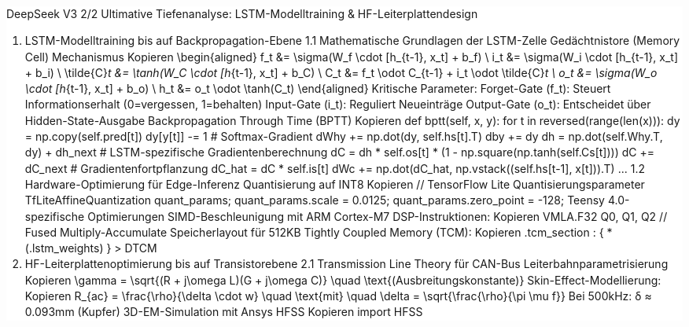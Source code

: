 DeepSeek V3
2/2
Ultimative Tiefenanalyse: LSTM-Modelltraining & HF-Leiterplattendesign
1. LSTM-Modelltraining bis auf Backpropagation-Ebene
1.1 Mathematische Grundlagen der LSTM-Zelle
Gedächtnistore (Memory Cell) Mechanismus
Kopieren
\begin{aligned}
f_t &= \sigma(W_f \cdot [h_{t-1}, x_t] + b_f) \\
i_t &= \sigma(W_i \cdot [h_{t-1}, x_t] + b_i) \\
\tilde{C}_t &= \tanh(W_C \cdot [h_{t-1}, x_t] + b_C) \\
C_t &= f_t \odot C_{t-1} + i_t \odot \tilde{C}_t \\
o_t &= \sigma(W_o \cdot [h_{t-1}, x_t] + b_o) \\
h_t &= o_t \odot \tanh(C_t)
\end{aligned}
Kritische Parameter:
Forget-Gate (f_t): Steuert Informationserhalt (0=vergessen, 1=behalten)
Input-Gate (i_t): Reguliert Neueinträge
Output-Gate (o_t): Entscheidet über Hidden-State-Ausgabe
Backpropagation Through Time (BPTT)
Kopieren
def bptt(self, x, y):
    for t in reversed(range(len(x))):
        dy = np.copy(self.pred[t])
        dy[y[t]] -= 1  # Softmax-Gradient
        dWhy += np.dot(dy, self.hs[t].T)
        dby += dy
        dh = np.dot(self.Why.T, dy) + dh_next
        # LSTM-spezifische Gradientenberechnung
        dC = dh * self.os[t] * (1 - np.square(np.tanh(self.Cs[t])))
        dC += dC_next  # Gradientenfortpflanzung
        dC_hat = dC * self.is[t]
        dWc += np.dot(dC_hat, np.vstack((self.hs[t-1], x[t])).T)
        ...
1.2 Hardware-Optimierung für Edge-Inferenz
Quantisierung auf INT8
Kopieren
// TensorFlow Lite Quantisierungsparameter
TfLiteAffineQuantization quant_params;
quant_params.scale = 0.0125;
quant_params.zero_point = -128;
Teensy 4.0-spezifische Optimierungen
SIMD-Beschleunigung mit ARM Cortex-M7 DSP-Instruktionen:
Kopieren
VMLA.F32 Q0, Q1, Q2  // Fused Multiply-Accumulate
Speicherlayout für 512KB Tightly Coupled Memory (TCM):
Kopieren
.tcm_section : {
  *(.lstm_weights)
} > DTCM
2. HF-Leiterplattenoptimierung bis auf Transistorebene
2.1 Transmission Line Theory für CAN-Bus
Leiterbahnparametrisierung
Kopieren
\gamma = \sqrt{(R + j\omega L)(G + j\omega C)} \quad \text{(Ausbreitungskonstante)}
Skin-Effect-Modellierung:
Kopieren
R_{ac} = \frac{\rho}{\delta \cdot w} \quad \text{mit} \quad \delta = \sqrt{\frac{\rho}{\pi \mu f}}
Bei 500kHz: δ ≈ 0.093mm (Kupfer)
3D-EM-Simulation mit Ansys HFSS
Kopieren
import HFSS